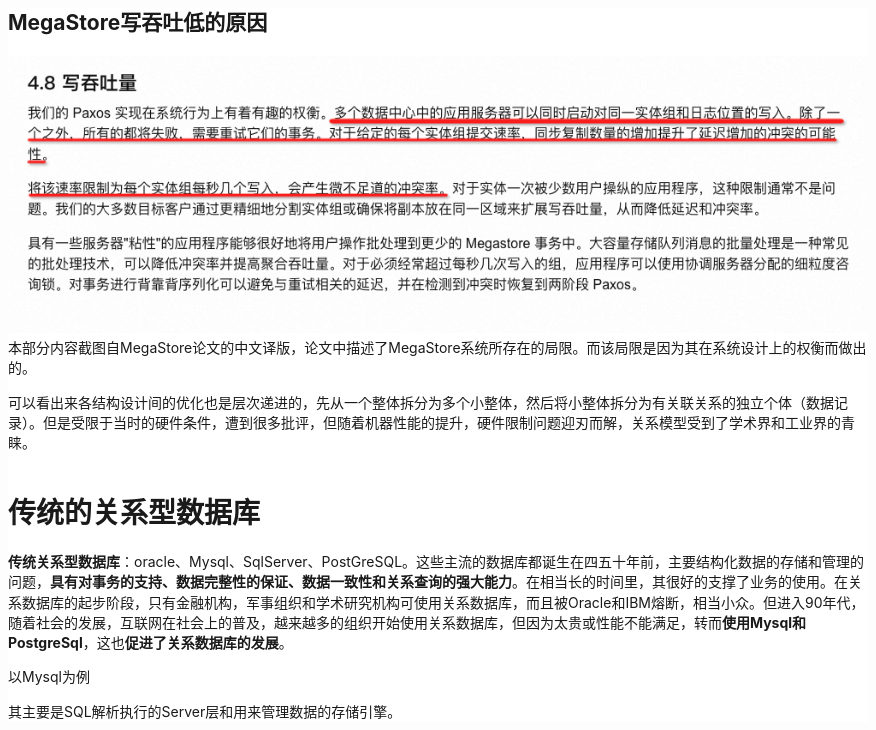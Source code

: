 
## MegaStore写吞吐低的原因

![](../../../img/db/MegaStore的写性能限制.png)
本部分内容截图自MegaStore论文的中文译版，论文中描述了MegaStore系统所存在的局限。而该局限是因为其在系统设计上的权衡而做出的。

可以看出来各结构设计间的优化也是层次递进的，先从一个整体拆分为多个小整体，然后将小整体拆分为有关联关系的独立个体（数据记录）。但是受限于当时的硬件条件，遭到很多批评，但随着机器性能的提升，硬件限制问题迎刃而解，关系模型受到了学术界和工业界的青睐。

# 传统的关系型数据库

**传统关系型数据库**：oracle、Mysql、SqlServer、PostGreSQL。这些主流的数据库都诞生在四五十年前，主要结构化数据的存储和管理的问题，**具有对事务的支持、数据完整性的保证、数据一致性和关系查询的强大能力**。在相当长的时间里，其很好的支撑了业务的使用。在关系数据库的起步阶段，只有金融机构，军事组织和学术研究机构可使用关系数据库，而且被Oracle和IBM熔断，相当小众。但进入90年代，随着社会的发展，互联网在社会上的普及，越来越多的组织开始使用关系数据库，但因为太贵或性能不能满足，转而**使用Mysql和PostgreSql**，这也**促进了关系数据库的发展**。

以Mysql为例

其主要是SQL解析执行的Server层和用来管理数据的存储引擎。
